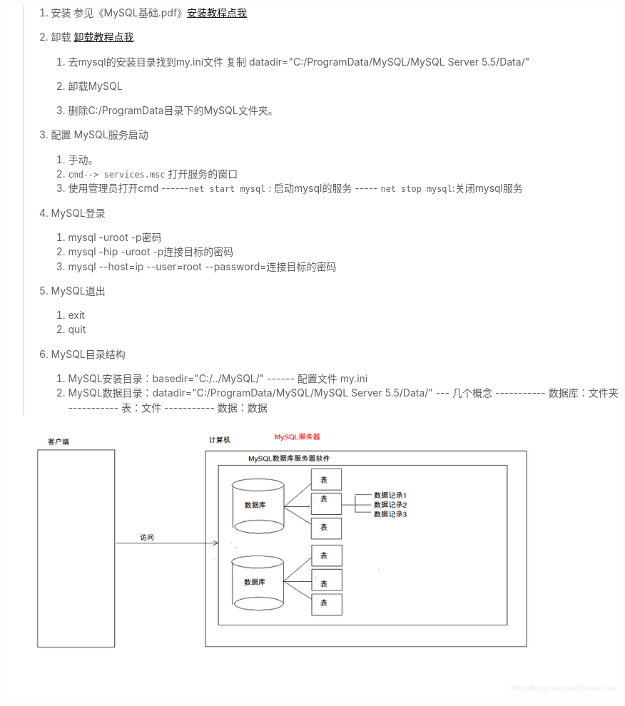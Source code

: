 > 1. 安装 		 参见《MySQL基础.pdf》[安装教程点我](https://blog.csdn.net/Slience_me/article/details/113395952)
> 2. 卸载 [卸载教程点我](https://blog.csdn.net/Slience_me/article/details/113396568)
>   	1. 去mysql的安装目录找到my.ini文件 		复制 datadir="C:/ProgramData/MySQL/MySQL Server 5.5/Data/"
> 	
> 		2. 卸载MySQL
> 		3. 删除C:/ProgramData目录下的MySQL文件夹。
> 		
> 3. 配置 		 MySQL服务启动
> 		1. 手动。
> 		2. `cmd--> services.msc` 打开服务的窗口
> 		3. 使用管理员打开cmd
> 		------`net start mysql` : 启动mysql的服务
> 		----- `net stop mysql`:关闭mysql服务 		 
> 4. MySQL登录
> 		1. mysql -uroot -p密码
> 		2. mysql -hip -uroot -p连接目标的密码
> 		3. mysql --host=ip --user=root --password=连接目标的密码 		
> 5. MySQL退出
> 		1. exit
> 		2. quit
> 6. MySQL目录结构
> 		1. MySQL安装目录：basedir="C:/../MySQL/"
> 				------ 配置文件 my.ini
> 		2. MySQL数据目录：datadir="C:/ProgramData/MySQL/MySQL Server 5.5/Data/"
> 				--- 几个概念
> 					----------- 数据库：文件夹
> 					----------- 表：文件
> 					----------- 数据：数据
> 
> 
> 
![Alt Text](/images/posts/20210129172446978.bmp.jpg)
